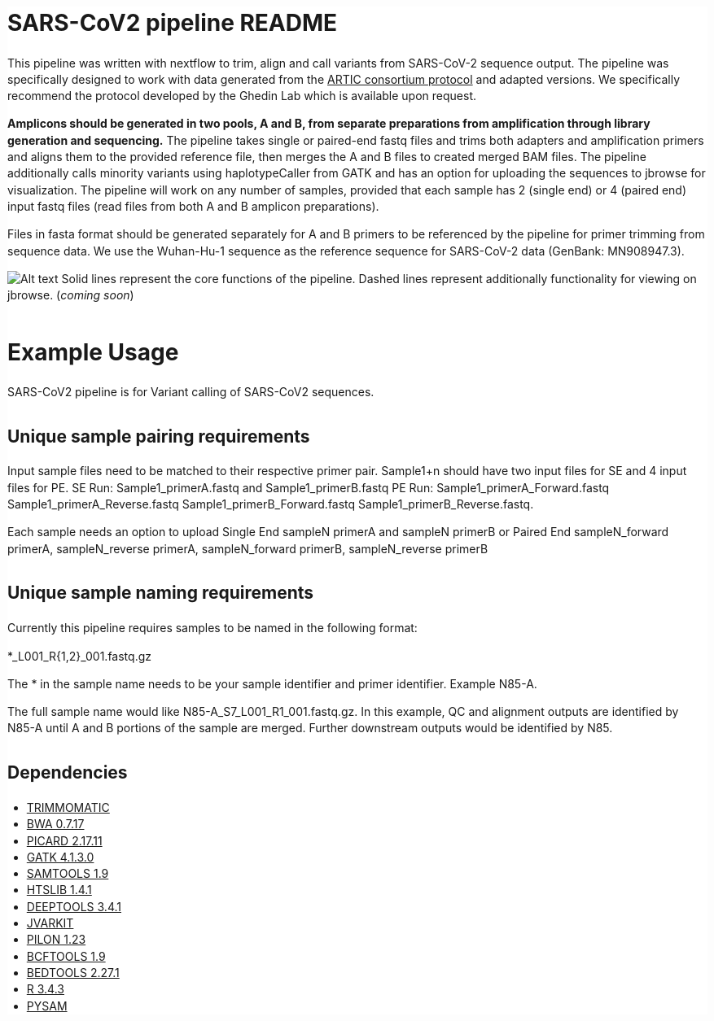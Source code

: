 # SARS-CoV2 pipeline README #
This pipeline was written with nextflow to trim, align and call variants from SARS-CoV-2 sequence output. The pipeline was specifically designed to work with data generated from the [ARTIC consortium protocol](https://artic.network/ncov-2019) and adapted versions. We specifically recommend the protocol developed by the Ghedin Lab which is available upon request.

**Amplicons should be generated in two pools, A and B, from separate preparations from amplification through library generation and sequencing.** The pipeline takes single or paired-end fastq files and trims both adapters and amplification primers and aligns them to the provided reference file, then merges the A and B files to created merged BAM files. The pipeline additionally calls minority variants using haplotypeCaller from GATK and has an option for uploading the sequences to jbrowse for visualization. The pipeline will work on any number of samples, provided that each sample has 2 (single end) or 4 (paired end) input fastq files (read files from both A and B amplicon preparations).

Files in fasta format should be generated separately for A and B primers to be referenced by the pipeline for primer trimming from sequence data. We use the Wuhan-Hu-1 sequence as the reference sequence for SARS-CoV-2 data (GenBank: MN908947.3).

![Alt text](https://github.niaid.nih.gov/rapleeid/nephele2/blob/next_release/pipelines/SARS-CoV2/images/SARSCOV2Artic.png?raw=true "Pipeline")
Solid lines represent the core functions of the pipeline.
Dashed lines represent additionally functionality for viewing on jbrowse. (*coming soon*)

# Example Usage #
SARS-CoV2 pipeline is for Variant calling of SARS-CoV2 sequences.

## Unique sample pairing requirements ##
Input sample files need to be matched to their respective primer pair. Sample1+n should have two input files for SE and 4 input files for PE.
SE Run: Sample1_primerA.fastq and Sample1_primerB.fastq
PE Run: Sample1_primerA_Forward.fastq Sample1_primerA_Reverse.fastq Sample1_primerB_Forward.fastq Sample1_primerB_Reverse.fastq.

Each sample needs an option to upload Single End sampleN primerA and sampleN primerB or Paired End sampleN_forward primerA, sampleN_reverse primerA, sampleN_forward primerB, sampleN_reverse primerB

## Unique sample naming requirements ##
Currently this pipeline requires samples to be named in the following format:

*_L001_R{1,2}_001.fastq.gz

The * in the sample name needs to be your sample identifier and primer identifier. Example N85-A.

The full sample name would like N85-A_S7_L001_R1_001.fastq.gz.
In this example, QC and alignment outputs are identified by N85-A until A and B portions of the sample are merged.
Further downstream outputs would be identified by N85.
## Dependencies ##

- [TRIMMOMATIC](http://www.usadellab.org/cms/?page=trimmomatic)
- [BWA 0.7.17](http://bio-bwa.sourceforge.net/bwa.shtml)
- [PICARD 2.17.11](https://broadinstitute.github.io/picard/)
- [GATK 4.1.3.0](https://gatk.broadinstitute.org/hc/en-us)
- [SAMTOOLS 1.9](http://www.htslib.org)
- [HTSLIB 1.4.1](http://www.htslib.org)
- [DEEPTOOLS 3.4.1](https://deeptools.readthedocs.io/en/develop/)
- [JVARKIT](https://lindenb.github.io/jvarkit/)
- [PILON 1.23](https://github.com/broadinstitute/pilon)
- [BCFTOOLS 1.9](http://www.htslib.org/download/)
- [BEDTOOLS 2.27.1](https://bedtools.readthedocs.io/en/latest/)
- [R 3.4.3](https://www.r-project.org)
- [PYSAM](https://pysam.readthedocs.io/en/latest/)